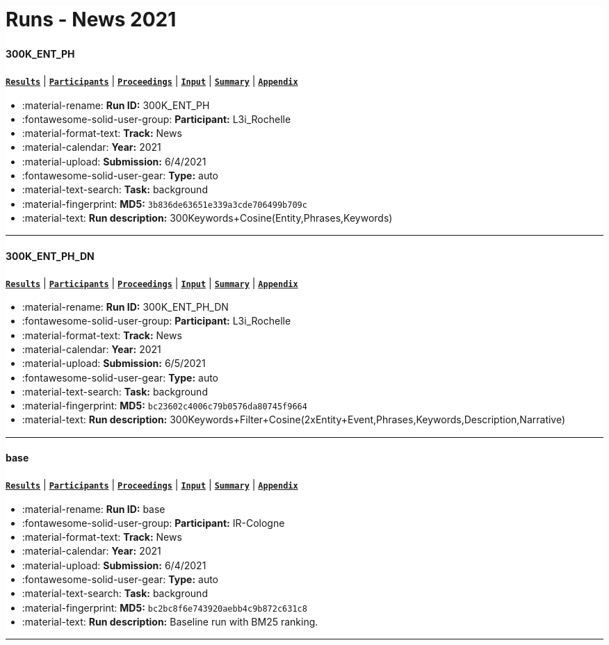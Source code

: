 # Runs - News 2021 

#### 300K_ENT_PH 
[**`Results`**](./results.md#300k_ent_ph) | [**`Participants`**](./participants.md#l3i_rochelle) | [**`Proceedings`**](./proceedings.md#elastic-embedded-background-linking-for-news-articles-with-keywords-entities-and-events) | [**`Input`**](https://trec.nist.gov/results/trec30/news/input.300K_ENT_PH.gz) | [**`Summary`**](https://trec.nist.gov/results/trec30/news/summary.300K_ENT_PH) | [**`Appendix`**](https://trec.nist.gov/pubs/trec30/appendices/news/300K_ENT_PH.pdf) 

- :material-rename: **Run ID:** 300K_ENT_PH 
- :fontawesome-solid-user-group: **Participant:** L3i_Rochelle 
- :material-format-text: **Track:** News 
- :material-calendar: **Year:** 2021 
- :material-upload: **Submission:** 6/4/2021 
- :fontawesome-solid-user-gear: **Type:** auto 
- :material-text-search: **Task:** background 
- :material-fingerprint: **MD5:** `3b836de63651e339a3cde706499b709c` 
- :material-text: **Run description:** 300Keywords+Cosine(Entity,Phrases,Keywords) 

---
#### 300K_ENT_PH_DN 
[**`Results`**](./results.md#300k_ent_ph_dn) | [**`Participants`**](./participants.md#l3i_rochelle) | [**`Proceedings`**](./proceedings.md#elastic-embedded-background-linking-for-news-articles-with-keywords-entities-and-events) | [**`Input`**](https://trec.nist.gov/results/trec30/news/input.300K_ENT_PH_DN.gz) | [**`Summary`**](https://trec.nist.gov/results/trec30/news/summary.300K_ENT_PH_DN) | [**`Appendix`**](https://trec.nist.gov/pubs/trec30/appendices/news/300K_ENT_PH_DN.pdf) 

- :material-rename: **Run ID:** 300K_ENT_PH_DN 
- :fontawesome-solid-user-group: **Participant:** L3i_Rochelle 
- :material-format-text: **Track:** News 
- :material-calendar: **Year:** 2021 
- :material-upload: **Submission:** 6/5/2021 
- :fontawesome-solid-user-gear: **Type:** auto 
- :material-text-search: **Task:** background 
- :material-fingerprint: **MD5:** `bc23602c4006c79b0576da80745f9664` 
- :material-text: **Run description:** 300Keywords+Filter+Cosine(2xEntity+Event,Phrases,Keywords,Description,Narrative) 

---
#### base 
[**`Results`**](./results.md#base) | [**`Participants`**](./participants.md#ir-cologne) | [**`Proceedings`**](./proceedings.md#ircologne-at-trec-2021-news-track-relation-based-re-ranking-for-background-linking) | [**`Input`**](https://trec.nist.gov/results/trec30/news/input.base.gz) | [**`Summary`**](https://trec.nist.gov/results/trec30/news/summary.base) | [**`Appendix`**](https://trec.nist.gov/pubs/trec30/appendices/news/base.pdf) 

- :material-rename: **Run ID:** base 
- :fontawesome-solid-user-group: **Participant:** IR-Cologne 
- :material-format-text: **Track:** News 
- :material-calendar: **Year:** 2021 
- :material-upload: **Submission:** 6/4/2021 
- :fontawesome-solid-user-gear: **Type:** auto 
- :material-text-search: **Task:** background 
- :material-fingerprint: **MD5:** `bc2bc8f6e743920aebb4c9b872c631c8` 
- :material-text: **Run description:** Baseline run with BM25 ranking. 

---